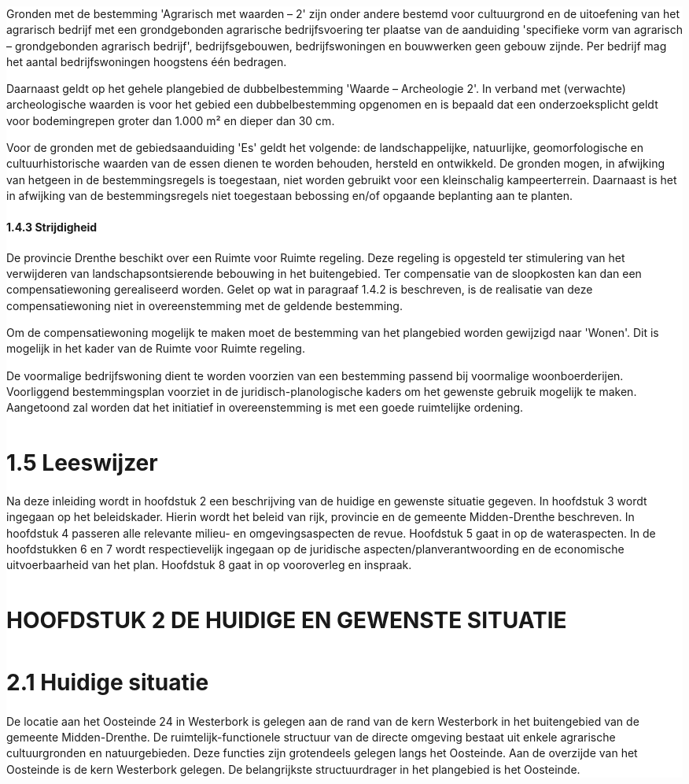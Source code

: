 Gronden met de bestemming 'Agrarisch met waarden – 2' zijn onder andere bestemd voor cultuurgrond en de uitoefening van het agrarisch bedrijf met een grondgebonden agrarische bedrijfsvoering ter plaatse van de aanduiding 'specifieke vorm van agrarisch – grondgebonden agrarisch bedrijf', bedrijfsgebouwen, bedrijfswoningen en bouwwerken geen gebouw zijnde. Per bedrijf mag het aantal bedrijfswoningen hoogstens één bedragen.

Daarnaast geldt op het gehele plangebied de dubbelbestemming 'Waarde – Archeologie 2'. In verband met (verwachte) archeologische waarden is voor het gebied een dubbelbestemming opgenomen en is bepaald dat een onderzoeksplicht geldt voor bodemingrepen groter dan 1.000 m² en dieper dan 30 cm.

Voor de gronden met de gebiedsaanduiding 'Es' geldt het volgende: de landschappelijke, natuurlijke, geomorfologische en cultuurhistorische waarden van de essen dienen te worden behouden, hersteld en ontwikkeld. De gronden mogen, in afwijking van hetgeen in de bestemmingsregels is toegestaan, niet worden gebruikt voor een kleinschalig kampeerterrein. Daarnaast is het in afwijking van de bestemmingsregels niet toegestaan bebossing en/of opgaande beplanting aan te planten.

#### **1.4.3 Strijdigheid**

De provincie Drenthe beschikt over een Ruimte voor Ruimte regeling. Deze regeling is opgesteld ter stimulering van het verwijderen van landschapsontsierende bebouwing in het buitengebied. Ter compensatie van de sloopkosten kan dan een compensatiewoning gerealiseerd worden. Gelet op wat in paragraaf 1.4.2 is beschreven, is de realisatie van deze compensatiewoning niet in overeenstemming met de geldende bestemming.

Om de compensatiewoning mogelijk te maken moet de bestemming van het plangebied worden gewijzigd naar 'Wonen'. Dit is mogelijk in het kader van de Ruimte voor Ruimte regeling.

De voormalige bedrijfswoning dient te worden voorzien van een bestemming passend bij voormalige woonboerderijen. Voorliggend bestemmingsplan voorziet in de juridisch-planologische kaders om het gewenste gebruik mogelijk te maken. Aangetoond zal worden dat het initiatief in overeenstemming is met een goede ruimtelijke ordening.

# <span id="page-7-0"></span>**1.5 Leeswijzer**

Na deze inleiding wordt in hoofdstuk 2 een beschrijving van de huidige en gewenste situatie gegeven. In hoofdstuk 3 wordt ingegaan op het beleidskader. Hierin wordt het beleid van rijk, provincie en de gemeente Midden-Drenthe beschreven. In hoofdstuk 4 passeren alle relevante milieu- en omgevingsaspecten de revue. Hoofdstuk 5 gaat in op de wateraspecten. In de hoofdstukken 6 en 7 wordt respectievelijk ingegaan op de juridische aspecten/planverantwoording en de economische uitvoerbaarheid van het plan. Hoofdstuk 8 gaat in op vooroverleg en inspraak.

# <span id="page-8-0"></span>**HOOFDSTUK 2 DE HUIDIGE EN GEWENSTE SITUATIE**

# <span id="page-8-1"></span>**2.1 Huidige situatie**

De locatie aan het Oosteinde 24 in Westerbork is gelegen aan de rand van de kern Westerbork in het buitengebied van de gemeente Midden-Drenthe. De ruimtelijk-functionele structuur van de directe omgeving bestaat uit enkele agrarische cultuurgronden en natuurgebieden. Deze functies zijn grotendeels gelegen langs het Oosteinde. Aan de overzijde van het Oosteinde is de kern Westerbork gelegen. De belangrijkste structuurdrager in het plangebied is het Oosteinde.

